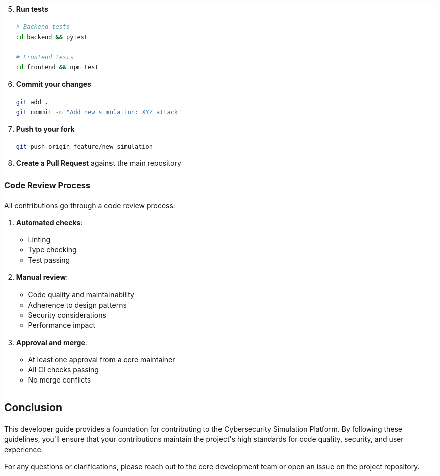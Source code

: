 5. **Run tests**
   ```bash
   # Backend tests
   cd backend && pytest
   
   # Frontend tests
   cd frontend && npm test
   ```

6. **Commit your changes**
   ```bash
   git add .
   git commit -m "Add new simulation: XYZ attack"
   ```

7. **Push to your fork**
   ```bash
   git push origin feature/new-simulation
   ```

8. **Create a Pull Request** against the main repository

### Code Review Process

All contributions go through a code review process:

1. **Automated checks**:
   - Linting
   - Type checking
   - Test passing

2. **Manual review**:
   - Code quality and maintainability
   - Adherence to design patterns
   - Security considerations
   - Performance impact

3. **Approval and merge**:
   - At least one approval from a core maintainer
   - All CI checks passing
   - No merge conflicts

## Conclusion

This developer guide provides a foundation for contributing to the Cybersecurity Simulation Platform. By following these guidelines, you'll ensure that your contributions maintain the project's high standards for code quality, security, and user experience.

For any questions or clarifications, please reach out to the core development team or open an issue on the project repository.